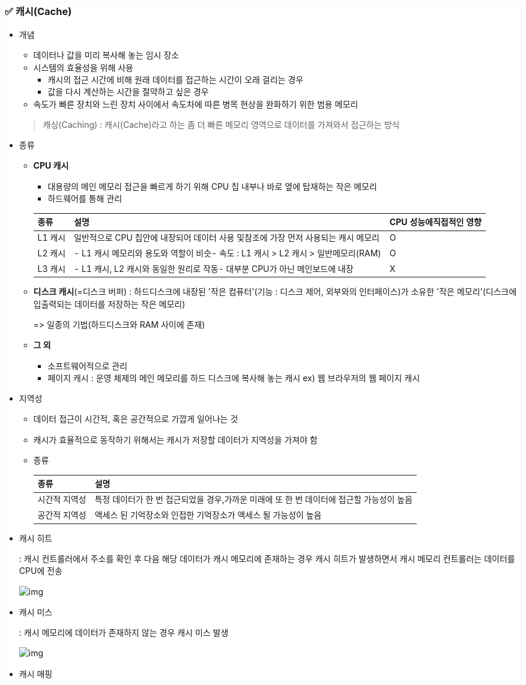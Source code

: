 ### **✅ 캐시(Cache)**

- 개념
    - 데이터나 값을 미리 복사해 놓는 임시 장소
    - 시스템의 효율성을 위해 사용
        - 캐시의 접근 시간에 비해 원래 데이터를 접근하는 시간이 오래 걸리는 경우
        - 값을 다시 계산하는 시간을 절약하고 싶은 경우
    - 속도가 빠른 장치와 느린 장치 사이에서 속도차에 따른 병목 현상을 완화하기 위한 범용 메모리
    
    > 캐싱(Caching) : 캐시(Cache)라고 하는 좀 더 빠른 메모리 영역으로 데이터를 가져와서 접근하는 방식
    > 
- 종류
    - **CPU 캐시**
        - 대용량의 메인 메모리 접근을 빠르게 하기 위해 CPU 칩 내부나 바로 옆에 탑재하는 작은 메모리
        - 하드웨어를 통해 관리
        
        | 종류 | 설명 | CPU 성능에직접적인 영향 |
        | --- | --- | --- |
        | L1 캐시 | 일반적으로 CPU 칩안에 내장되어 데이터 사용 및참조에 가장 먼저 사용되는 캐시 메모리 | O |
        | L2 캐시 | - L1 캐시 메모리와 용도와 역할이 비슷- 속도 : L1 캐시 > L2 캐시 > 일반메모리(RAM) | O |
        | L3 캐시 | - L1 캐시, L2 캐시와 동일한 원리로 작동- 대부분 CPU가 아닌 메인보드에 내장 | X |
    - **디스크 캐시**(=디스크 버퍼) : 하드디스크에 내장된 '작은 컴퓨터'(기능 : 디스크 제어, 외부와의 인터페이스)가 소유한 '작은 메모리'(디스크에 입출력되는 데이터를 저장하는 작은 메모리)
        
        => 일종의 기법(하드디스크와 RAM 사이에 존재)
        
    - **그 외**
        - 소프트웨어적으로 관리
        - 페이지 캐시 : 운영 체제의 메인 메모리를 하드 디스크에 복사해 놓는 캐시 ex) 웹 브라우저의 웹 페이지 캐시
- 지역성
    - 데이터 접근이 시간적, 혹은 공간적으로 가깝게 일어나는 것
    - 캐시가 효율적으로 동작하기 위해서는 캐시가 저장할 데이터가 지역성을 가져야 함
    - 종류
        
        
        | 종류 | 설명 |
        | --- | --- |
        | 시간적 지역성 | 특정 데이터가 한 번 접근되었을 경우,가까운 미래에 또 한 번 데이터에 접근할 가능성이 높음 |
        | 공간적 지역성 | 액세스 된 기억장소와 인접한 기억장소가 액세스 될 가능성이 높음 |
- 캐시 히트
    
    : 캐시 컨트롤러에서 주소를 확인 후 다음 해당 데이터가 캐시 메모리에 존재하는 경우 캐시 히트가 발생하면서 캐시 메모리 컨트롤러는 데이터를 CPU에 전송
    
    ![img](https://prod-files-secure.s3.us-west-2.amazonaws.com/b0358e3f-9546-4e05-b941-84779d479fb3/634598b6-1814-4db6-87f2-49e9ab710d23/%E1%84%89%E1%85%B3%E1%84%8F%E1%85%B3%E1%84%85%E1%85%B5%E1%86%AB%E1%84%89%E1%85%A3%E1%86%BA_2024-08-12_%E1%84%8B%E1%85%A9%E1%84%92%E1%85%AE_11.10.32.png)
    
- 캐시 미스
    
    : 캐시 메모리에 데이터가 존재하지 않는 경우 캐시 미스 발생
    
    ![img](https://prod-files-secure.s3.us-west-2.amazonaws.com/b0358e3f-9546-4e05-b941-84779d479fb3/96add962-1b86-4852-8a4d-e9f93883b298/%E1%84%89%E1%85%B3%E1%84%8F%E1%85%B3%E1%84%85%E1%85%B5%E1%86%AB%E1%84%89%E1%85%A3%E1%86%BA_2024-08-12_%E1%84%8B%E1%85%A9%E1%84%92%E1%85%AE_11.11.44.png)
    
- 캐시 매핑
    